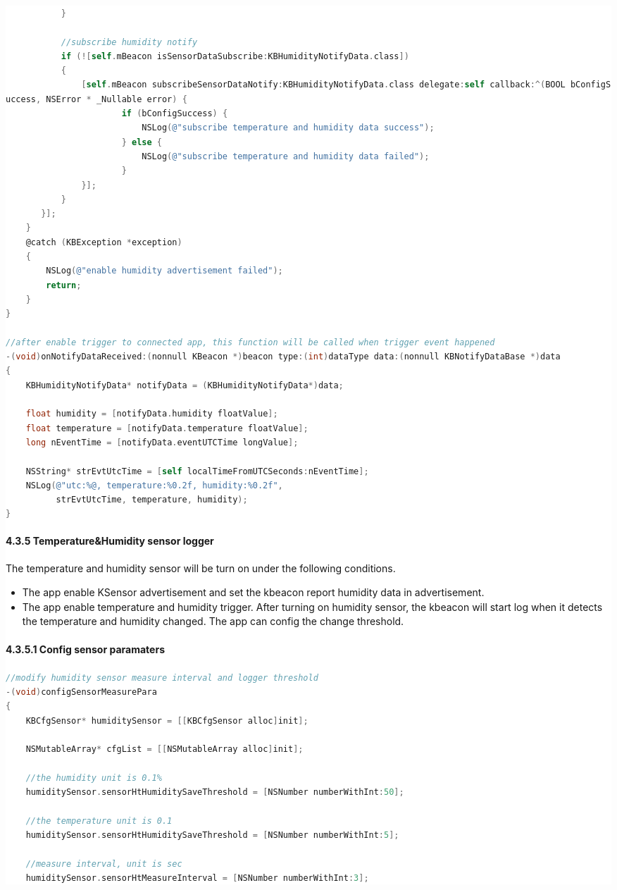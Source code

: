 ```objective-c
           }

           //subscribe humidity notify
           if (![self.mBeacon isSensorDataSubscribe:KBHumidityNotifyData.class])
           {
               [self.mBeacon subscribeSensorDataNotify:KBHumidityNotifyData.class delegate:self callback:^(BOOL bConfigSuccess, NSError * _Nullable error) {
                       if (bConfigSuccess) {
                           NSLog(@"subscribe temperature and humidity data success");
                       } else {
                           NSLog(@"subscribe temperature and humidity data failed");
                       }
               }];
           }
       }];
    }
    @catch (KBException *exception)
    {
        NSLog(@"enable humidity advertisement failed");
        return;
    }
}

//after enable trigger to connected app, this function will be called when trigger event happened
-(void)onNotifyDataReceived:(nonnull KBeacon *)beacon type:(int)dataType data:(nonnull KBNotifyDataBase *)data
{
    KBHumidityNotifyData* notifyData = (KBHumidityNotifyData*)data;

    float humidity = [notifyData.humidity floatValue];
    float temperature = [notifyData.temperature floatValue];
    long nEventTime = [notifyData.eventUTCTime longValue];

    NSString* strEvtUtcTime = [self localTimeFromUTCSeconds:nEventTime];
    NSLog(@"utc:%@, temperature:%0.2f, humidity:%0.2f",
          strEvtUtcTime, temperature, humidity);
}
```

#### 4.3.5 Temperature&Humidity sensor logger
The temperature and humidity sensor will be turn on under the following conditions.
* The app enable KSensor advertisement and set the kbeacon report humidity data in advertisement.
* The app enable temperature and humidity trigger.
After turning on humidity sensor, the kbeacon will start log when it detects the temperature and humidity changed. The app can config the change threshold.


#### 4.3.5.1 Config sensor paramaters
```objective-c
//modify humidity sensor measure interval and logger threshold
-(void)configSensorMeasurePara
{
    KBCfgSensor* humiditySensor = [[KBCfgSensor alloc]init];

    NSMutableArray* cfgList = [[NSMutableArray alloc]init];

    //the humidity unit is 0.1%
    humiditySensor.sensorHtHumiditySaveThreshold = [NSNumber numberWithInt:50];

    //the temperature unit is 0.1
    humiditySensor.sensorHtHumiditySaveThreshold = [NSNumber numberWithInt:5];

    //measure interval, unit is sec
    humiditySensor.sensorHtMeasureInterval = [NSNumber numberWithInt:3];
```